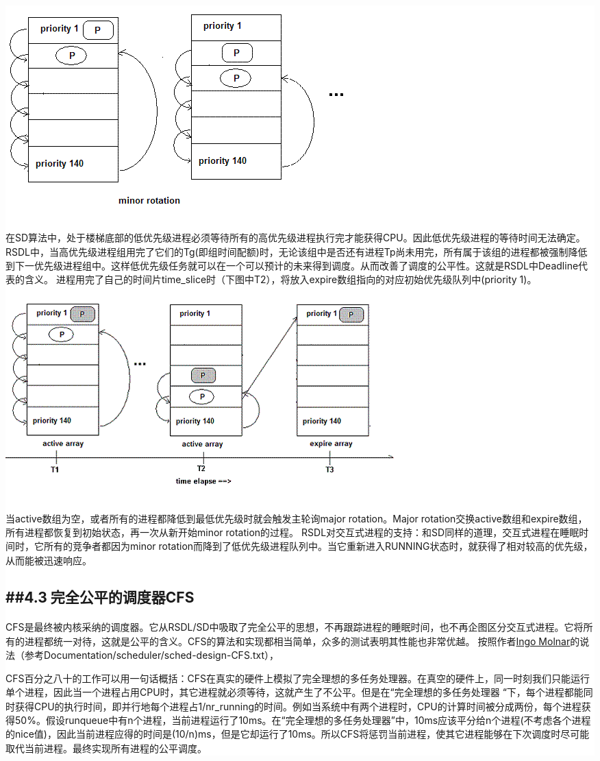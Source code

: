 ![RSDL的次轮询过程](./images/rsdl_minor_rotation.gif)

在SD算法中，处于楼梯底部的低优先级进程必须等待所有的高优先级进程执行完才能获得CPU。因此低优先级进程的等待时间无法确定。RSDL中，当高优先级进程组用完了它们的Tg(即组时间配额)时，无论该组中是否还有进程Tp尚未用完，所有属于该组的进程都被强制降低到下一优先级进程组中。这样低优先级任务就可以在一个可以预计的未来得到调度。从而改善了调度的公平性。这就是RSDL中Deadline代表的含义。
    进程用完了自己的时间片time_slice时（下图中T2），将放入expire数组指向的对应初始优先级队列中(priority 1)。


![时间片用完时的处理](./images/rsdl_time_elapse.gif)

当active数组为空，或者所有的进程都降低到最低优先级时就会触发主轮询major rotation。Major rotation交换active数组和expire数组，所有进程都恢复到初始状态，再一次从新开始minor rotation的过程。
    RSDL对交互式进程的支持：和SD同样的道理，交互式进程在睡眠时间时，它所有的竞争者都因为minor rotation而降到了低优先级进程队列中。当它重新进入RUNNING状态时，就获得了相对较高的优先级，从而能被迅速响应。

##4.3	完全公平的调度器CFS
-------

CFS是最终被内核采纳的调度器。它从RSDL/SD中吸取了完全公平的思想，不再跟踪进程的睡眠时间，也不再企图区分交互式进程。它将所有的进程都统一对待，这就是公平的含义。CFS的算法和实现都相当简单，众多的测试表明其性能也非常优越。
按照作者[Ingo Molnar](https://en.wikipedia.org/wiki/Ingo_Moln%C3%A1r)的说法（参考Documentation/scheduler/sched-design-CFS.txt），

CFS百分之八十的工作可以用一句话概括：CFS在真实的硬件上模拟了完全理想的多任务处理器。在真空的硬件上，同一时刻我们只能运行单个进程，因此当一个进程占用CPU时，其它进程就必须等待，这就产生了不公平。但是在“完全理想的多任务处理器 “下，每个进程都能同时获得CPU的执行时间，即并行地每个进程占1/nr_running的时间。例如当系统中有两个进程时，CPU的计算时间被分成两份，每个进程获得50%。假设runqueue中有n个进程，当前进程运行了10ms。在“完全理想的多任务处理器”中，10ms应该平分给n个进程(不考虑各个进程的nice值)，因此当前进程应得的时间是(10/n)ms，但是它却运行了10ms。所以CFS将惩罚当前进程，使其它进程能够在下次调度时尽可能取代当前进程。最终实现所有进程的公平调度。
